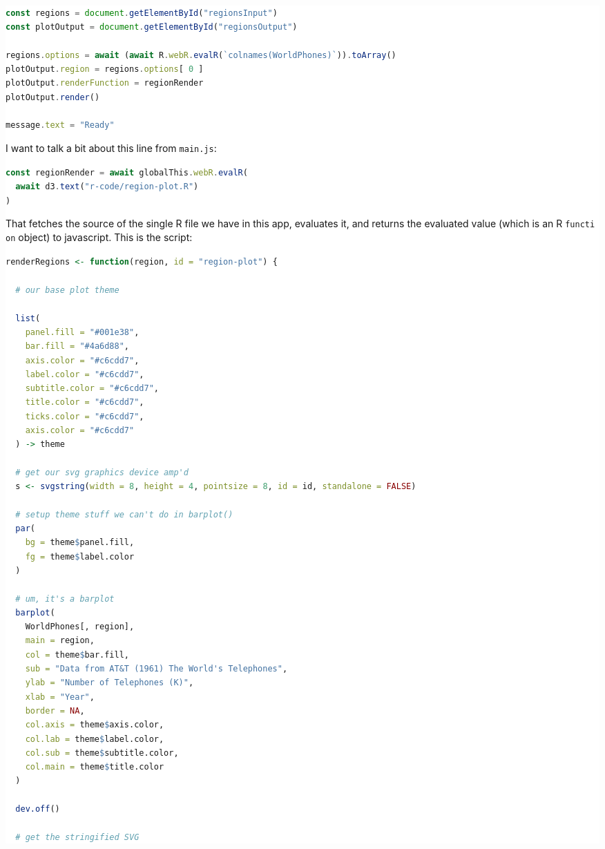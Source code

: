 ```js
const regions = document.getElementById("regionsInput")
const plotOutput = document.getElementById("regionsOutput")

regions.options = await (await R.webR.evalR(`colnames(WorldPhones)`)).toArray()
plotOutput.region = regions.options[ 0 ]
plotOutput.renderFunction = regionRender
plotOutput.render()

message.text = "Ready"
```

I want to talk a bit about this line from `main.js`:

```js
const regionRender = await globalThis.webR.evalR(
  await d3.text("r-code/region-plot.R")
)
```

That fetches the source of the single R file we have in this app, evaluates it, and returns the evaluated value (which is an R `function` object) to javascript. This is the script:

```r
renderRegions <- function(region, id = "region-plot") {

  # our base plot theme

  list(
    panel.fill = "#001e38",
    bar.fill = "#4a6d88",
    axis.color = "#c6cdd7",
    label.color = "#c6cdd7",
    subtitle.color = "#c6cdd7",
    title.color = "#c6cdd7",
    ticks.color = "#c6cdd7",
    axis.color = "#c6cdd7"
  ) -> theme

  # get our svg graphics device amp'd
  s <- svgstring(width = 8, height = 4, pointsize = 8, id = id, standalone = FALSE)

  # setup theme stuff we can't do in barplot()
  par(
    bg = theme$panel.fill,
    fg = theme$label.color
  )

  # um, it's a barplot
  barplot(
    WorldPhones[, region],
    main = region,
    col = theme$bar.fill,
    sub = "Data from AT&T (1961) The World's Telephones",
    ylab = "Number of Telephones (K)",
    xlab = "Year",
    border = NA,
    col.axis = theme$axis.color,
    col.lab = theme$label.color,
    col.sub = theme$subtitle.color,
    col.main = theme$title.color
  )

  dev.off()

  # get the stringified SVG
```